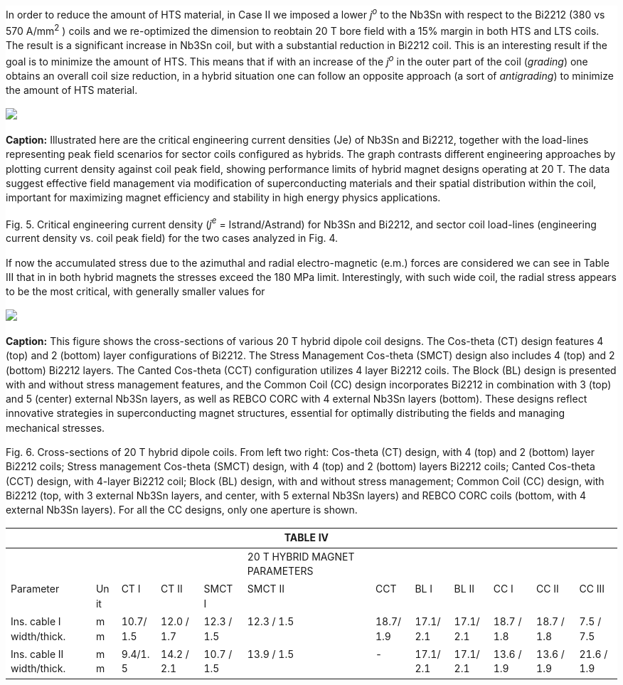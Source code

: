In order to reduce the amount of HTS material, in Case II we imposed a lower *j<sup>o</sup>* to the Nb3Sn with respect to the Bi2212 (380 vs 570 A/mm<sup>2</sup> ) coils and we re-optimized the dimension to reobtain 20 T bore field with a 15% margin in both HTS and LTS coils. The result is a significant increase in Nb3Sn coil, but with a substantial reduction in Bi2212 coil. This is an interesting result if the goal is to minimize the amount of HTS. This means that if with an increase of the *j<sup>o</sup>* in the outer part of the coil (*grading*) one obtains an overall coil size reduction, in a hybrid situation one can follow an opposite approach (a sort of *antigrading*) to minimize the amount of HTS material.

![](_page_2_Figure_12.jpeg)

**Caption:** Illustrated here are the critical engineering current densities (Je) of Nb3Sn and Bi2212, together with the load-lines representing peak field scenarios for sector coils configured as hybrids. The graph contrasts different engineering approaches by plotting current density against coil peak field, showing performance limits of hybrid magnet designs operating at 20 T. The data suggest effective field management via modification of superconducting materials and their spatial distribution within the coil, important for maximizing magnet efficiency and stability in high energy physics applications.


Fig. 5. Critical engineering current density (*j<sup>e</sup>* = Istrand/Astrand) for Nb3Sn and Bi2212, and sector coil load-lines (engineering current density vs. coil peak field) for the two cases analyzed in Fig. 4.

If now the accumulated stress due to the azimuthal and radial electro-magnetic (e.m.) forces are considered we can see in Table III that in in both hybrid magnets the stresses exceed the 180 MPa limit. Interestingly, with such wide coil, the radial stress appears to be the most critical, with generally smaller values for

![](_page_3_Figure_0.jpeg)

**Caption:** This figure shows the cross-sections of various 20 T hybrid dipole coil designs. The Cos-theta (CT) design features 4 (top) and 2 (bottom) layer configurations of Bi2212. The Stress Management Cos-theta (SMCT) design also includes 4 (top) and 2 (bottom) Bi2212 layers. The Canted Cos-theta (CCT) configuration utilizes 4 layer Bi2212 coils. The Block (BL) design is presented with and without stress management features, and the Common Coil (CC) design incorporates Bi2212 in combination with 3 (top) and 5 (center) external Nb3Sn layers, as well as REBCO CORC with 4 external Nb3Sn layers (bottom). These designs reflect innovative strategies in superconducting magnet structures, essential for optimally distributing the fields and managing mechanical stresses.


Fig. 6. Cross-sections of 20 T hybrid dipole coils. From left two right: Cos-theta (CT) design, with 4 (top) and 2 (bottom) layer Bi2212 coils; Stress management Cos-theta (SMCT) design, with 4 (top) and 2 (bottom) layers Bi2212 coils; Canted Cos-theta (CCT) design, with 4-layer Bi2212 coil; Block (BL) design, with and without stress management; Common Coil (CC) design, with Bi2212 (top, with 3 external Nb3Sn layers, and center, with 5 external Nb3Sn layers) and REBCO CORC coils (bottom, with 4 external Nb3Sn layers). For all the CC designs, only one aperture is shown.

|                             |      |           |                                                                                                                         |            | TABLE IV                      |          |          |                                                                                                             |            |            |            |
|-----------------------------|------|-----------|-------------------------------------------------------------------------------------------------------------------------|------------|-------------------------------|----------|----------|-------------------------------------------------------------------------------------------------------------|------------|------------|------------|
|                             |      |           |                                                                                                                         |            | 20 T HYBRID MAGNET PARAMETERS |          |          |                                                                                                             |            |            |            |
| Parameter                   | Unit | CT I      | CT II                                                                                                                   | SMCT I     | SMCT II                       | CCT      | BL I     | BL II                                                                                                       | CC I       | CC II      | CC III     |
| Ins. cable I width/thick.   | mm   | 10.7/1.5  | 12.0 / 1.7                                                                                                              | 12.3 / 1.5 | 12.3 / 1.5                    | 18.7/1.9 | 17.1/2.1 | 17.1/2.1                                                                                                    | 18.7 / 1.8 | 18.7 / 1.8 | 7.5 / 7.5  |
| Ins. cable II width/thick.  | mm   | 9.4/1.5   | 14.2 / 2.1                                                                                                              | 10.7 / 1.5 | 13.9 / 1.5                    | -        | 17.1/2.1 | 17.1/2.1                                                                                                    | 13.6 / 1.9 | 13.6 / 1.9 | 21.6 / 1.9 |
